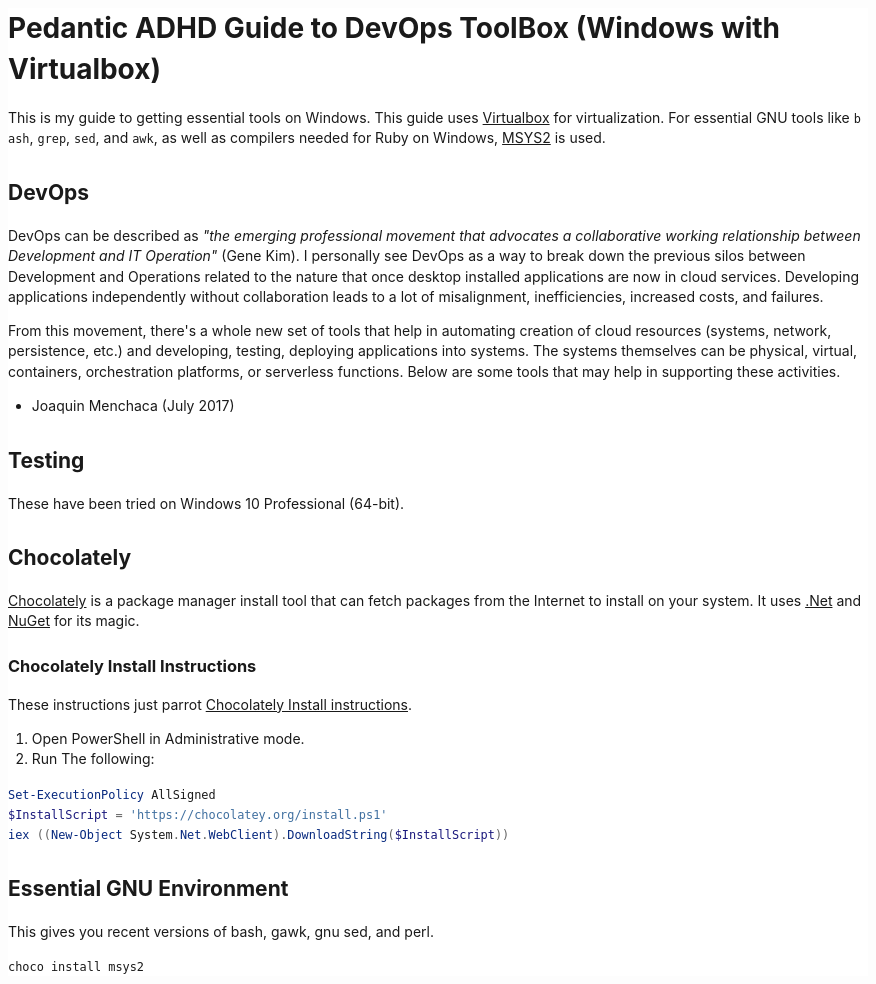 # **Pedantic ADHD Guide to DevOps ToolBox (Windows with Virtualbox)**

This is my guide to getting essential tools on Windows.  This guide uses [Virtualbox](https://www.virtualbox.org/) for virtualization.  For essential GNU tools like `bash`, `grep`, `sed`, and `awk`, as well as compilers needed for Ruby on Windows, [MSYS2](http://www.msys2.org/) is used.

## **DevOps**

DevOps can be described as *"the emerging professional movement that advocates a collaborative working relationship between Development and IT Operation"* (Gene Kim).  I personally see DevOps as a way to break down the previous silos between Development and Operations related to the nature that once desktop installed applications are now in cloud services.  Developing applications independently without collaboration leads to a lot of misalignment, inefficiencies, increased costs, and failures.  

From this movement, there's a whole new set of tools that help in automating creation of cloud resources (systems, network, persistence, etc.) and developing, testing, deploying applications into systems. The systems themselves can be physical, virtual, containers, orchestration platforms, or serverless functions.  Below are some tools that may help in supporting these activities.

- Joaquin Menchaca (July 2017)

## **Testing**

These have been tried on Windows 10 Professional (64-bit).

## **Chocolately**

[Chocolately](https://chocolatey.org/) is a package manager install tool that can fetch packages from the Internet to install on your system.  It uses [.Net](https://www.microsoft.com/net/) and [NuGet](https://www.nuget.org/) for its magic.

### **Chocolately Install Instructions**

These instructions just parrot [Chocolately Install instructions](https://chocolatey.org/install).

1. Open PowerShell in Administrative mode.
2. Run The following:

```PowerShell
Set-ExecutionPolicy AllSigned
$InstallScript = 'https://chocolatey.org/install.ps1'
iex ((New-Object System.Net.WebClient).DownloadString($InstallScript))
```

## **Essential GNU Environment**

This gives you recent versions of bash, gawk, gnu sed, and perl.

```PowerShell
choco install msys2
```
